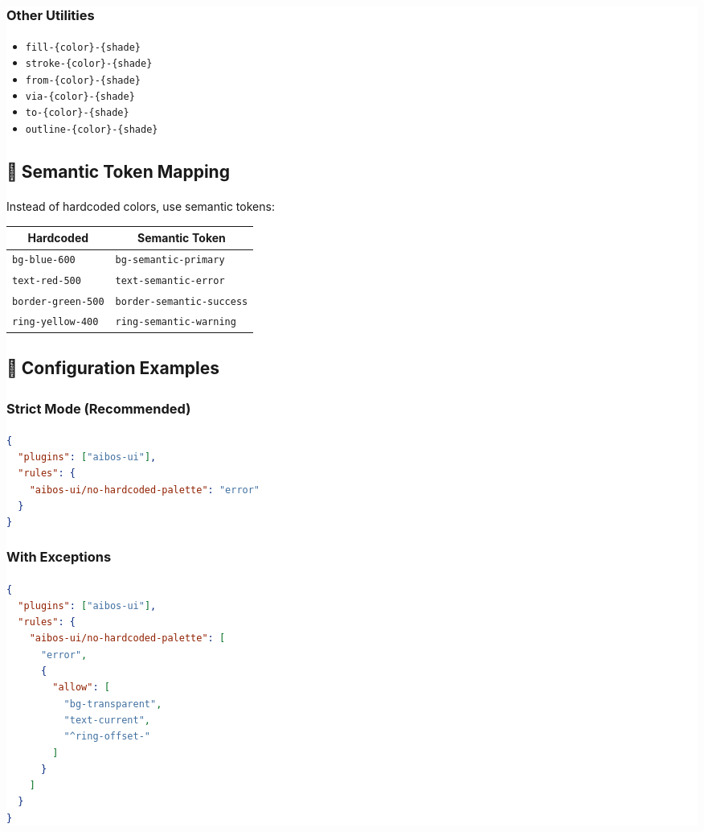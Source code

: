 ### Other Utilities
- `fill-{color}-{shade}`
- `stroke-{color}-{shade}`
- `from-{color}-{shade}`
- `via-{color}-{shade}`
- `to-{color}-{shade}`
- `outline-{color}-{shade}`

## 🎨 Semantic Token Mapping

Instead of hardcoded colors, use semantic tokens:

| Hardcoded | Semantic Token |
|-----------|----------------|
| `bg-blue-600` | `bg-semantic-primary` |
| `text-red-500` | `text-semantic-error` |
| `border-green-500` | `border-semantic-success` |
| `ring-yellow-400` | `ring-semantic-warning` |

## 🔧 Configuration Examples

### Strict Mode (Recommended)

```json
{
  "plugins": ["aibos-ui"],
  "rules": {
    "aibos-ui/no-hardcoded-palette": "error"
  }
}
```

### With Exceptions

```json
{
  "plugins": ["aibos-ui"],
  "rules": {
    "aibos-ui/no-hardcoded-palette": [
      "error",
      {
        "allow": [
          "bg-transparent",
          "text-current",
          "^ring-offset-"
        ]
      }
    ]
  }
}
```

